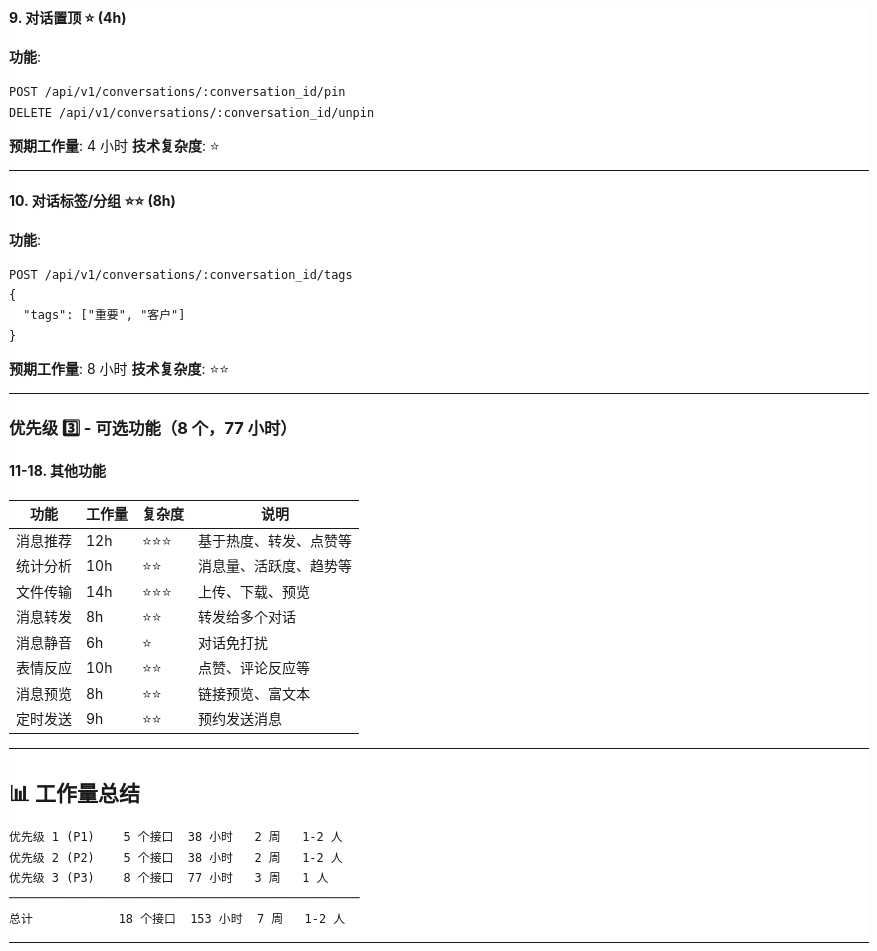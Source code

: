 #### 9. 对话置顶 ⭐ (4h)

**功能**:
```
POST /api/v1/conversations/:conversation_id/pin
DELETE /api/v1/conversations/:conversation_id/unpin
```

**预期工作量**: 4 小时
**技术复杂度**: ⭐

---

#### 10. 对话标签/分组 ⭐⭐ (8h)

**功能**:
```
POST /api/v1/conversations/:conversation_id/tags
{
  "tags": ["重要", "客户"]
}
```

**预期工作量**: 8 小时
**技术复杂度**: ⭐⭐

---

### 优先级 3️⃣ - 可选功能（8 个，77 小时）

#### 11-18. 其他功能

| 功能 | 工作量 | 复杂度 | 说明 |
|------|--------|--------|------|
| 消息推荐 | 12h | ⭐⭐⭐ | 基于热度、转发、点赞等 |
| 统计分析 | 10h | ⭐⭐ | 消息量、活跃度、趋势等 |
| 文件传输 | 14h | ⭐⭐⭐ | 上传、下载、预览 |
| 消息转发 | 8h | ⭐⭐ | 转发给多个对话 |
| 消息静音 | 6h | ⭐ | 对话免打扰 |
| 表情反应 | 10h | ⭐⭐ | 点赞、评论反应等 |
| 消息预览 | 8h | ⭐⭐ | 链接预览、富文本 |
| 定时发送 | 9h | ⭐⭐ | 预约发送消息 |

---

## 📊 工作量总结

```
优先级 1 (P1)    5 个接口  38 小时   2 周   1-2 人
优先级 2 (P2)    5 个接口  38 小时   2 周   1-2 人
优先级 3 (P3)    8 个接口  77 小时   3 周   1 人
─────────────────────────────────────────────────
总计            18 个接口  153 小时  7 周   1-2 人
```

---